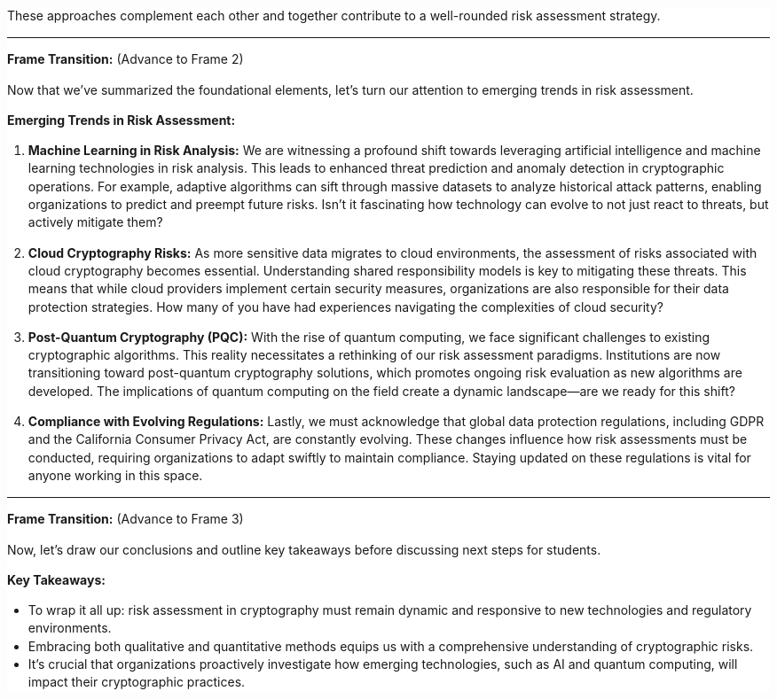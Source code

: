 These approaches complement each other and together contribute to a well-rounded risk assessment strategy.

---

**Frame Transition:**
(Advance to Frame 2)

Now that we’ve summarized the foundational elements, let’s turn our attention to emerging trends in risk assessment.

**Emerging Trends in Risk Assessment:**

1. **Machine Learning in Risk Analysis:**
   We are witnessing a profound shift towards leveraging artificial intelligence and machine learning technologies in risk analysis. This leads to enhanced threat prediction and anomaly detection in cryptographic operations. For example, adaptive algorithms can sift through massive datasets to analyze historical attack patterns, enabling organizations to predict and preempt future risks. Isn’t it fascinating how technology can evolve to not just react to threats, but actively mitigate them?

2. **Cloud Cryptography Risks:**
   As more sensitive data migrates to cloud environments, the assessment of risks associated with cloud cryptography becomes essential. Understanding shared responsibility models is key to mitigating these threats. This means that while cloud providers implement certain security measures, organizations are also responsible for their data protection strategies. How many of you have had experiences navigating the complexities of cloud security?

3. **Post-Quantum Cryptography (PQC):**
   With the rise of quantum computing, we face significant challenges to existing cryptographic algorithms. This reality necessitates a rethinking of our risk assessment paradigms. Institutions are now transitioning toward post-quantum cryptography solutions, which promotes ongoing risk evaluation as new algorithms are developed. The implications of quantum computing on the field create a dynamic landscape—are we ready for this shift?

4. **Compliance with Evolving Regulations:**
   Lastly, we must acknowledge that global data protection regulations, including GDPR and the California Consumer Privacy Act, are constantly evolving. These changes influence how risk assessments must be conducted, requiring organizations to adapt swiftly to maintain compliance. Staying updated on these regulations is vital for anyone working in this space.

---

**Frame Transition:**
(Advance to Frame 3)

Now, let’s draw our conclusions and outline key takeaways before discussing next steps for students.

**Key Takeaways:**
- To wrap it all up: risk assessment in cryptography must remain dynamic and responsive to new technologies and regulatory environments. 
- Embracing both qualitative and quantitative methods equips us with a comprehensive understanding of cryptographic risks. 
- It’s crucial that organizations proactively investigate how emerging technologies, such as AI and quantum computing, will impact their cryptographic practices.
